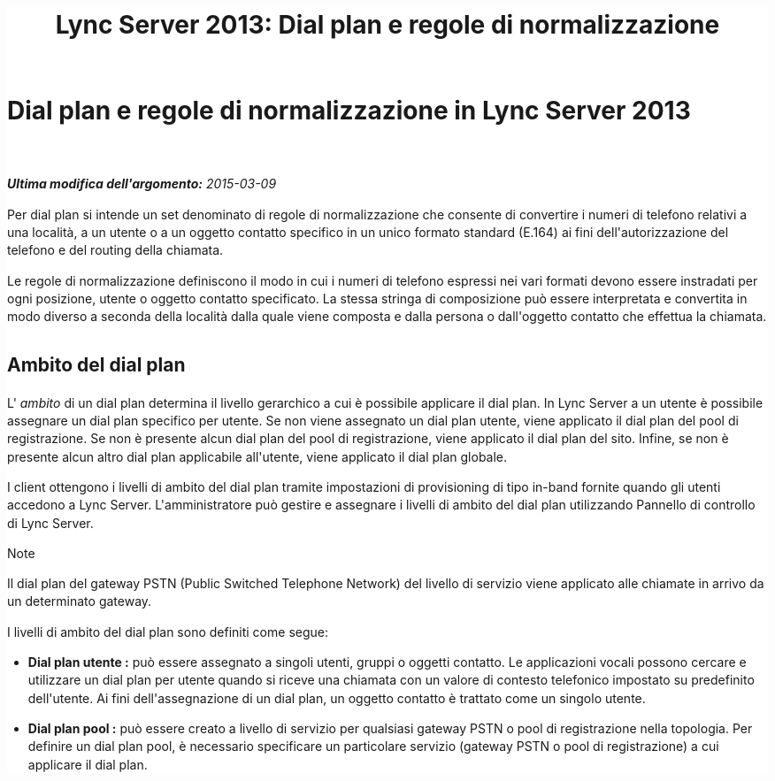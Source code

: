﻿---
title: 'Lync Server 2013: Dial plan e regole di normalizzazione'
TOCTitle: Dial plan e regole di normalizzazione
ms:assetid: fde45195-6eb4-403c-9094-57df7fc0bd2a
ms:mtpsurl: https://technet.microsoft.com/it-it/library/Gg413082(v=OCS.15)
ms:contentKeyID: 49302576
ms.date: 08/24/2015
mtps_version: v=OCS.15
ms.translationtype: HT
---

# Dial plan e regole di normalizzazione in Lync Server 2013

 

_**Ultima modifica dell'argomento:** 2015-03-09_

Per dial plan si intende un set denominato di regole di normalizzazione che consente di convertire i numeri di telefono relativi a una località, a un utente o a un oggetto contatto specifico in un unico formato standard (E.164) ai fini dell'autorizzazione del telefono e del routing della chiamata.

Le regole di normalizzazione definiscono il modo in cui i numeri di telefono espressi nei vari formati devono essere instradati per ogni posizione, utente o oggetto contatto specificato. La stessa stringa di composizione può essere interpretata e convertita in modo diverso a seconda della località dalla quale viene composta e dalla persona o dall'oggetto contatto che effettua la chiamata.

## Ambito del dial plan

L' *ambito* di un dial plan determina il livello gerarchico a cui è possibile applicare il dial plan. In Lync Server a un utente è possibile assegnare un dial plan specifico per utente. Se non viene assegnato un dial plan utente, viene applicato il dial plan del pool di registrazione. Se non è presente alcun dial plan del pool di registrazione, viene applicato il dial plan del sito. Infine, se non è presente alcun altro dial plan applicabile all'utente, viene applicato il dial plan globale.

I client ottengono i livelli di ambito del dial plan tramite impostazioni di provisioning di tipo in-band fornite quando gli utenti accedono a Lync Server. L'amministratore può gestire e assegnare i livelli di ambito del dial plan utilizzando Pannello di controllo di Lync Server.


> [!NOTE]
> Il dial plan del gateway PSTN (Public Switched Telephone Network) del livello di servizio viene applicato alle chiamate in arrivo da un determinato gateway.



I livelli di ambito del dial plan sono definiti come segue:

  - **Dial plan utente :** può essere assegnato a singoli utenti, gruppi o oggetti contatto. Le applicazioni vocali possono cercare e utilizzare un dial plan per utente quando si riceve una chiamata con un valore di contesto telefonico impostato su predefinito dell'utente. Ai fini dell'assegnazione di un dial plan, un oggetto contatto è trattato come un singolo utente.

  - **Dial plan pool :** può essere creato a livello di servizio per qualsiasi gateway PSTN o pool di registrazione nella topologia. Per definire un dial plan pool, è necessario specificare un particolare servizio (gateway PSTN o pool di registrazione) a cui applicare il dial plan.
